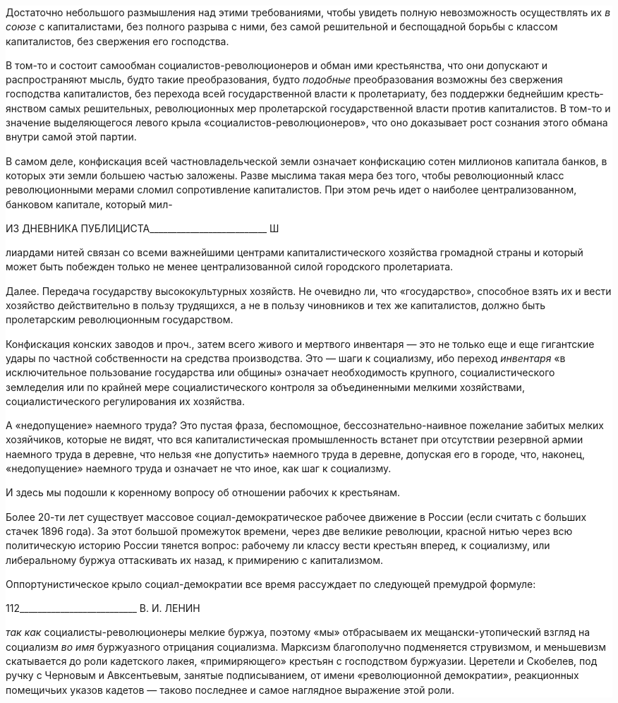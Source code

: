Достаточно небольшого размышления над этими требованиями, чтобы увидеть пол­ную невозможность осуществлять их _в союзе_ с капиталистами, без полного разрыва с ними, без самой решительной и беспощадной борьбы с классом капиталистов, без свержения его господства.

В том-то и состоит самообман социалистов-революционеров и обман ими крестьян­ства, что они допускают и распространяют мысль, будто такие преобразования, будто _подобные_ преобразования возможны без свержения господства капиталистов, без пере­хода всей государственной власти к пролетариату, без поддержки беднейшим кресть­янством самых решительных, революционных мер пролетарской государственной вла­сти против капиталистов. В том-то и значение выделяющегося левого крыла «социали­стов-революционеров», что оно доказывает рост сознания этого обмана внутри самой этой партии.

В самом деле, конфискация всей частновладельческой земли означает конфискацию сотен миллионов капитала банков, в которых эти земли большею частью заложены. Разве мыслима такая мера без того, чтобы революционный класс революционными ме­рами сломил сопротивление капиталистов. При этом речь идет о наиболее централизо­ванном, банковом капитале, который мил-

  

ИЗ ДНЕВНИКА ПУБЛИЦИСТА__________________________ Ш

лиардами нитей связан со всеми важнейшими центрами капиталистического хозяйства громадной страны и который может быть побежден только не менее централизованной силой городского пролетариата.

Далее. Передача государству высококультурных хозяйств. Не очевидно ли, что «го­сударство», способное взять их и вести хозяйство действительно в пользу трудящихся, а не в пользу чиновников и тех же капиталистов, должно быть пролетарским револю­ционным государством.

Конфискация конских заводов и проч., затем всего живого и мертвого инвентаря — это не только еще и еще гигантские удары по частной собственности на средства про­изводства. Это — шаги к социализму, ибо переход _инвентаря_ «в исключительное поль­зование государства или общины» означает необходимость крупного, социалистиче­ского земледелия или по крайней мере социалистического контроля за объединенными мелкими хозяйствами, социалистического регулирования их хозяйства.

А «недопущение» наемного труда? Это пустая фраза, беспомощное, бессознательно-наивное пожелание забитых мелких хозяйчиков, которые не видят, что вся капитали­стическая промышленность встанет при отсутствии резервной армии наемного труда в деревне, что нельзя «не допустить» наемного труда в деревне, допуская его в городе, что, наконец, «недопущение» наемного труда и означает не что иное, как шаг к социа­лизму.

И здесь мы подошли к коренному вопросу об отношении рабочих к крестьянам.

Более 20-ти лет существует массовое социал-демократическое рабочее движение в России (если считать с больших стачек 1896 года). За этот большой промежуток време­ни, через две великие революции, красной нитью через всю политическую историю России тянется вопрос: рабочему ли классу вести крестьян вперед, к социализму, или либеральному буржуа оттаскивать их назад, к примирению с капитализмом.

Оппортунистическое крыло социал-демократии все время рассуждает по следующей премудрой формуле:

  

112__________________________ В. И. ЛЕНИН

_так как_ социалисты-революционеры мелкие буржуа, поэтому «мы» отбрасываем их мещански-утопический взгляд на социализм _во имя_ буржуазного отрицания социализ­ма. Марксизм благополучно подменяется струвизмом, и меньшевизм скатывается до роли кадетского лакея, «примиряющего» крестьян с господством буржуазии. Церетели и Скобелев, под ручку с Черновым и Авксентьевым, занятые подписыванием, от имени «революционной демократии», реакционных помещичьих указов кадетов — таково по­следнее и самое наглядное выражение этой роли.
